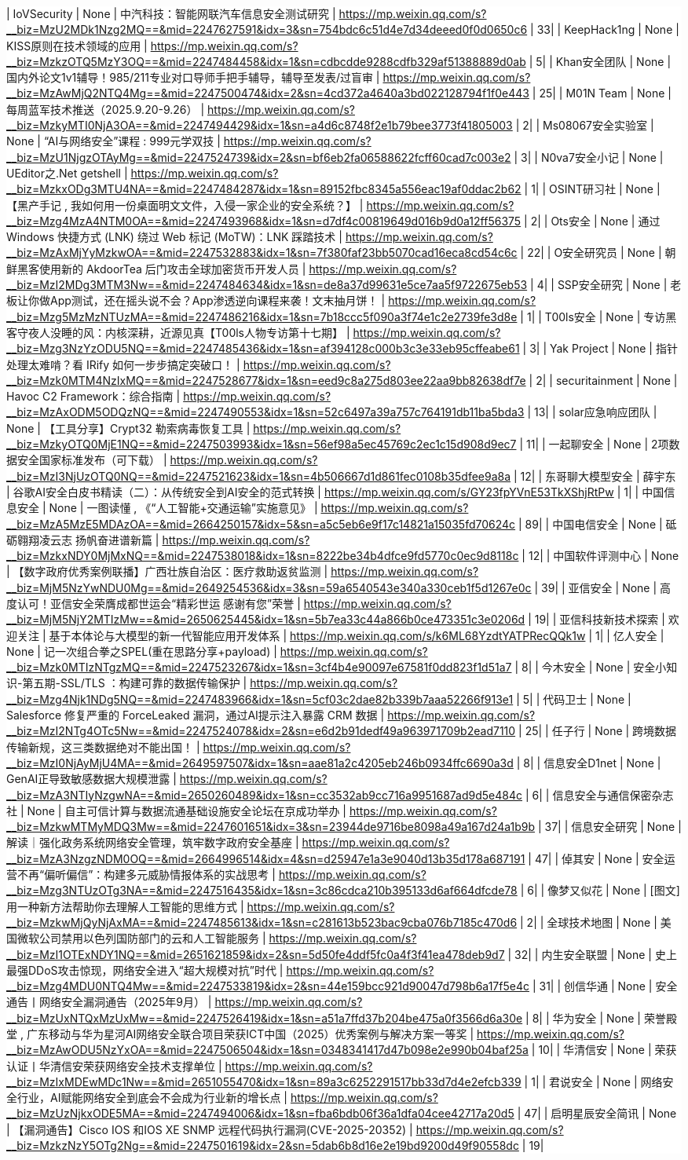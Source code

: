| IoVSecurity | None | 中汽科技：智能网联汽车信息安全测试研究 | https://mp.weixin.qq.com/s?__biz=MzU2MDk1Nzg2MQ==&mid=2247627591&idx=3&sn=754bdc6c51d4e7d34deeed0f0d0650c6 | 33| 
| KeepHack1ng | None | KISS原则在技术领域的应用 | https://mp.weixin.qq.com/s?__biz=MzkzOTQ5MzY3OQ==&mid=2247484458&idx=1&sn=cdbcdde9288cdfb329af51388889d0ab | 5| 
| Khan安全团队 | None | 国内外论文1v1辅导！985/211专业对口导师手把手辅导，辅导至发表/过盲审 | https://mp.weixin.qq.com/s?__biz=MzAwMjQ2NTQ4Mg==&mid=2247500474&idx=2&sn=4cd372a4640a3bd022128794f1f0e443 | 25| 
| M01N Team | None | 每周蓝军技术推送（2025.9.20-9.26） | https://mp.weixin.qq.com/s?__biz=MzkyMTI0NjA3OA==&mid=2247494429&idx=1&sn=a4d6c8748f2e1b79bee3773f41805003 | 2| 
| Ms08067安全实验室 | None | “AI与网络安全”课程 : 999元学双技 | https://mp.weixin.qq.com/s?__biz=MzU1NjgzOTAyMg==&mid=2247524739&idx=2&sn=bf6eb2fa06588622fcff60cad7c003e2 | 3| 
| N0va7安全小记 | None | UEditor之.Net getshell | https://mp.weixin.qq.com/s?__biz=MzkxODg3MTU4NA==&mid=2247484287&idx=1&sn=89152fbc8345a556eac19af0ddac2b62 | 1| 
| OSINT研习社 | None | 【黑产手记 , 我如何用一份桌面明文文件，入侵一家企业的安全系统？】 | https://mp.weixin.qq.com/s?__biz=Mzg4MzA4NTM0OA==&mid=2247493968&idx=1&sn=d7df4c00819649d016b9d0a12ff56375 | 2| 
| Ots安全 | None | 通过 Windows 快捷方式 (LNK) 绕过 Web 标记 (MoTW)：LNK 踩踏技术 | https://mp.weixin.qq.com/s?__biz=MzAxMjYyMzkwOA==&mid=2247532883&idx=1&sn=7f380faf23bb5070cad16eca8cd54c6c | 22| 
| O安全研究员 | None | 朝鲜黑客使用新的 AkdoorTea 后门攻击全球加密货币开发人员 | https://mp.weixin.qq.com/s?__biz=MzI2MDg3MTM3Nw==&mid=2247484634&idx=1&sn=de8a37d99631e5ce7aa5f9722675eb53 | 4| 
| SSP安全研究 | None | 老板让你做App测试，还在摇头说不会？App渗透逆向课程来袭！文末抽月饼！ | https://mp.weixin.qq.com/s?__biz=Mzg5MzMzNTUzMA==&mid=2247486216&idx=1&sn=7b18ccc5f090a3f74e1c2e2739fe3d8e | 1| 
| T00ls安全 | None | 专访黑客守夜人没睡的风：内核深耕，近源见真【T00ls人物专访第十七期】 | https://mp.weixin.qq.com/s?__biz=Mzg3NzYzODU5NQ==&mid=2247485436&idx=1&sn=af394128c000b3c3e33eb95cffeabe61 | 3| 
| Yak Project | None | 指针处理太难啃？看 IRify 如何一步步搞定突破口！ | https://mp.weixin.qq.com/s?__biz=Mzk0MTM4NzIxMQ==&mid=2247528677&idx=1&sn=eed9c8a275d803ee22aa9bb82638df7e | 2| 
| securitainment | None | Havoc C2 Framework：综合指南 | https://mp.weixin.qq.com/s?__biz=MzAxODM5ODQzNQ==&mid=2247490553&idx=1&sn=52c6497a39a757c764191db11ba5bda3 | 13| 
| solar应急响应团队 | None | 【工具分享】Crypt32 勒索病毒恢复工具 | https://mp.weixin.qq.com/s?__biz=MzkyOTQ0MjE1NQ==&mid=2247503993&idx=1&sn=56ef98a5ec45769c2ec1c15d908d9ec7 | 11| 
| 一起聊安全 | None | 2项数据安全国家标准发布（可下载） | https://mp.weixin.qq.com/s?__biz=MzI3NjUzOTQ0NQ==&mid=2247521623&idx=1&sn=4b506667d1d861fec0108b35dfee9a8a | 12| 
| 东哥聊大模型安全 | 薛宇东 | 谷歌AI安全白皮书精读（二）：从传统安全到AI安全的范式转换 | https://mp.weixin.qq.com/s/GY23fpYVnE53TkXShjRtPw | 1| 
| 中国信息安全 | None | 一图读懂 , 《“人工智能+交通运输”实施意见》 | https://mp.weixin.qq.com/s?__biz=MzA5MzE5MDAzOA==&mid=2664250157&idx=5&sn=a5c5eb6e9f17c14821a15035fd70624c | 89| 
| 中国电信安全 | None | 砥砺翱翔凌云志 扬帆奋进谱新篇 | https://mp.weixin.qq.com/s?__biz=MzkxNDY0MjMxNQ==&mid=2247538018&idx=1&sn=8222be34b4dfce9fd5770c0ec9d8118c | 12| 
| 中国软件评测中心 | None | 【数字政府优秀案例联播】广西壮族自治区：医疗救助返贫监测 | https://mp.weixin.qq.com/s?__biz=MjM5NzYwNDU0Mg==&mid=2649254536&idx=3&sn=59a6540543e340a330ceb1f5d1267e0c | 39| 
| 亚信安全 | None | 高度认可！亚信安全荣膺成都世运会“精彩世运 感谢有您”荣誉 | https://mp.weixin.qq.com/s?__biz=MjM5NjY2MTIzMw==&mid=2650625445&idx=1&sn=5b7ea33c44a866b0ce473351c3e0206d | 19| 
| 亚信科技新技术探索 | 欢迎关注 | 基于本体论与大模型的新一代智能应用开发体系 | https://mp.weixin.qq.com/s/k6ML68YzdtYATPRecQQk1w | 1| 
| 亿人安全 | None | 记一次组合拳之SPEL(重在思路分享+payload) | https://mp.weixin.qq.com/s?__biz=Mzk0MTIzNTgzMQ==&mid=2247523267&idx=1&sn=3cf4b4e90097e67581f0dd823f1d51a7 | 8| 
| 今木安全 | None | 安全小知识-第五期-SSL/TLS ：构建可靠的数据传输保护 | https://mp.weixin.qq.com/s?__biz=Mzg4Njk1NDg5NQ==&mid=2247483966&idx=1&sn=5cf03c2dae82b339b7aaa52266f913e1 | 5| 
| 代码卫士 | None | Salesforce 修复严重的 ForceLeaked 漏洞，通过AI提示注入暴露 CRM 数据 | https://mp.weixin.qq.com/s?__biz=MzI2NTg4OTc5Nw==&mid=2247524078&idx=2&sn=e6d2b91dedf49a963971709b2ead7110 | 25| 
| 任子行 | None | 跨境数据传输新规，这三类数据绝对不能出国！ | https://mp.weixin.qq.com/s?__biz=MzI0NjAyMjU4MA==&mid=2649597507&idx=1&sn=aae81a2c4205eb246b0934ffc6690a3d | 8| 
| 信息安全D1net | None | GenAI正导致敏感数据大规模泄露 | https://mp.weixin.qq.com/s?__biz=MzA3NTIyNzgwNA==&mid=2650260489&idx=1&sn=cc3532ab9cc716a9951687ad9d5e484c | 6| 
| 信息安全与通信保密杂志社 | None | 自主可信计算与数据流通基础设施安全论坛在京成功举办 | https://mp.weixin.qq.com/s?__biz=MzkwMTMyMDQ3Mw==&mid=2247601651&idx=3&sn=23944de9716be8098a49a167d24a1b9b | 37| 
| 信息安全研究 | None | 解读｜强化政务系统网络安全管理，筑牢数字政府安全基座 | https://mp.weixin.qq.com/s?__biz=MzA3NzgzNDM0OQ==&mid=2664996514&idx=4&sn=d25947e1a3e9040d13b35d178a687191 | 47| 
| 倬其安 | None | 安全运营不再“偏听偏信”：构建多元威胁情报体系的实战思考 | https://mp.weixin.qq.com/s?__biz=Mzg3NTUzOTg3NA==&mid=2247516435&idx=1&sn=3c86cdca210b395133d6af664dfcde78 | 6| 
| 像梦又似花 | None | [图文]用一种新方法帮助你去理解人工智能的思维方式 | https://mp.weixin.qq.com/s?__biz=MzkwMjQyNjAxMA==&mid=2247485613&idx=1&sn=c281613b523bac9cba076b7185c470d6 | 2| 
| 全球技术地图 | None | 美国微软公司禁用以色列国防部门的云和人工智能服务 | https://mp.weixin.qq.com/s?__biz=MzI1OTExNDY1NQ==&mid=2651621859&idx=2&sn=5d50fe4ddf5fc0a4f3f41ea478deb9d7 | 32| 
| 内生安全联盟 | None | 史上最强DDoS攻击惊现，网络安全进入“超大规模对抗”时代 | https://mp.weixin.qq.com/s?__biz=Mzg4MDU0NTQ4Mw==&mid=2247533819&idx=2&sn=44e159bcc921d90047d798b6a17f5e4c | 31| 
| 创信华通 | None | 安全通告丨网络安全漏洞通告（2025年9月） | https://mp.weixin.qq.com/s?__biz=MzUxNTQxMzUxMw==&mid=2247526419&idx=1&sn=a51a7ffd37b204be475a0f3566d6a30e | 8| 
| 华为安全 | None | 荣誉殿堂 , 广东移动与华为星河AI网络安全联合项目荣获ICT中国（2025）优秀案例与解决方案一等奖 | https://mp.weixin.qq.com/s?__biz=MzAwODU5NzYxOA==&mid=2247506504&idx=1&sn=0348341417d47b098e2e990b04baf25a | 10| 
| 华清信安 | None | 荣获认证丨华清信安荣获网络安全技术支撑单位 | https://mp.weixin.qq.com/s?__biz=MzIxMDEwMDc1Nw==&mid=2651055470&idx=1&sn=89a3c6252291517bb33d7d4e2efcb339 | 1| 
| 君说安全 | None | 网络安全行业，AI赋能网络安全到底会不会成为行业新的增长点 | https://mp.weixin.qq.com/s?__biz=MzUzNjkxODE5MA==&mid=2247494006&idx=1&sn=fba6bdb06f36a1dfa04cee42717a20d5 | 47| 
| 启明星辰安全简讯 | None | 【漏洞通告】Cisco IOS 和IOS XE SNMP 远程代码执行漏洞(CVE-2025-20352) | https://mp.weixin.qq.com/s?__biz=MzkzNzY5OTg2Ng==&mid=2247501619&idx=2&sn=5dab6b8d16e2e19bd9200d49f90558dc | 19| 